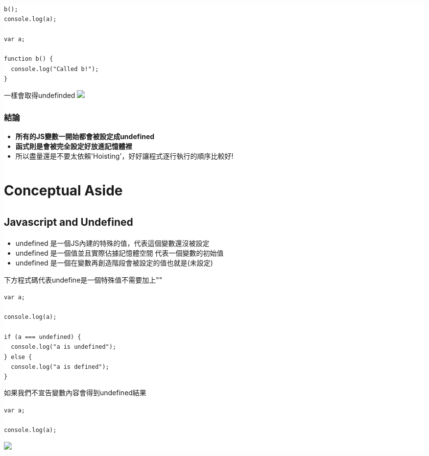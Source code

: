 ```javascript=
b();
console.log(a);

var a;

function b() {
  console.log("Called b!");
}
```
一樣會取得undefinded
![](https://i.imgur.com/qTbIzIe.png)


### 結論

* **所有的JS變數一開始都會被設定成undefined**
* **函式則是會被完全設定好放進記憶體裡**
* 所以盡量還是不要太依賴'Hoisting'，好好讓程式逐行執行的順序比較好!


# Conceptual Aside

## Javascript and Undefined

* undefined 是一個JS內建的特殊的值，代表這個變數還沒被設定
* undefined 是一個值並且實際佔據記憶體空間 代表一個變數的初始值
* undefined 是一個在變數再創造階段會被設定的值也就是(未設定)

下方程式碼代表undefine是一個特殊值不需要加上""

```javascript=
var a;

console.log(a);

if (a === undefined) {
  console.log("a is undefined");
} else {
  console.log("a is defined");
}
```

如果我們不宣告變數內容會得到undefined結果

```javascript=
var a;

console.log(a);
```

![](https://i.imgur.com/ZnYKpex.png)

